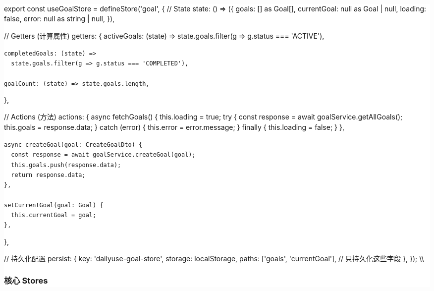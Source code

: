 export const useGoalStore = defineStore('goal', {
  // State
  state: () => ({
    goals: [] as Goal[],
    currentGoal: null as Goal | null,
    loading: false,
    error: null as string | null,
  }),

  // Getters (计算属性)
  getters: {
    activeGoals: (state) => 
      state.goals.filter(g => g.status === 'ACTIVE'),
    
    completedGoals: (state) => 
      state.goals.filter(g => g.status === 'COMPLETED'),
    
    goalCount: (state) => state.goals.length,
  },

  // Actions (方法)
  actions: {
    async fetchGoals() {
      this.loading = true;
      try {
        const response = await goalService.getAllGoals();
        this.goals = response.data;
      } catch (error) {
        this.error = error.message;
      } finally {
        this.loading = false;
      }
    },

    async createGoal(goal: CreateGoalDto) {
      const response = await goalService.createGoal(goal);
      this.goals.push(response.data);
      return response.data;
    },

    setCurrentGoal(goal: Goal) {
      this.currentGoal = goal;
    },
  },

  // 持久化配置
  persist: {
    key: 'dailyuse-goal-store',
    storage: localStorage,
    paths: ['goals', 'currentGoal'], // 只持久化这些字段
  },
});
\\\

### 核心 Stores
